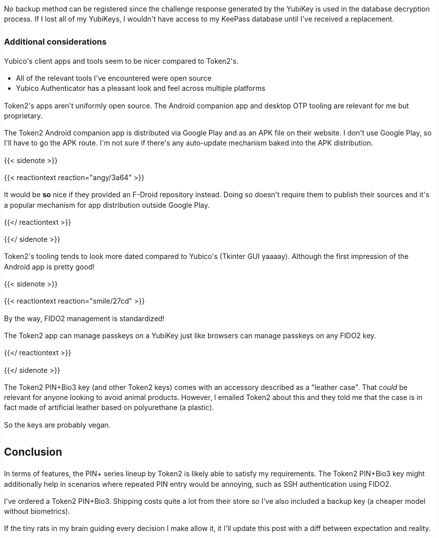 No backup method can be registered since the challenge response generated by the
YubiKey is used in the database decryption process. If I lost all of my
YubiKeys, I wouldn't have access to my KeePass database until I've received a
replacement.

### Additional considerations

Yubico's client apps and tools seem to be nicer compared to Token2's.

- All of the relevant tools I've encountered were open source
- Yubico Authenticator has a pleasant look and feel across multiple platforms

Token2's apps aren't uniformly open source. The Android companion app and
desktop OTP tooling are relevant for me but proprietary.

The Token2 Android companion app is distributed via Google Play and as an APK
file on their website. I don't use Google Play, so I'll have to go the APK
route. I'm not sure if there's any auto-update mechanism baked into the APK
distribution.

{{< sidenote >}}

{{< reactiontext reaction="angy/3a64" >}}

It would be **so** nice if they provided an F-Droid repository instead. Doing so
doesn't require them to publish their sources and it's a popular mechanism for
app distribution outside Google Play.

{{</ reactiontext >}}

{{</ sidenote >}}

Token2's tooling tends to look more dated compared to Yubico's (Tkinter GUI
yaaaay). Although the first impression of the Android app is pretty good!

{{< sidenote >}}

{{< reactiontext reaction="smile/27cd" >}}

By the way, FIDO2 management is standardized!

The Token2 app can manage passkeys on a YubiKey just like browsers can manage
passkeys on any FIDO2 key.

{{</ reactiontext >}}

{{</ sidenote >}}

The Token2 PIN+Bio3 key (and other Token2 keys) comes with an accessory
described as a "leather case". That _could_ be relevant for anyone looking to
avoid animal products. However, I emailed Token2 about this and they told me
that the case is in fact made of artificial leather based on polyurethane (a
plastic).

So the keys are probably vegan.

## Conclusion

In terms of features, the PIN+ series lineup by Token2 is likely able to satisfy
my requirements. The Token2 PIN+Bio3 key might additionally help in scenarios
where repeated PIN entry would be annoying, such as SSH authentication using
FIDO2.

I've ordered a Token2 PIN+Bio3. Shipping costs quite a lot from their store so
I've also included a backup key (a cheaper model without biometrics).

If the tiny rats in my brain guiding every decision I make allow it, it I'll
update this post with a diff between expectation and reality.
